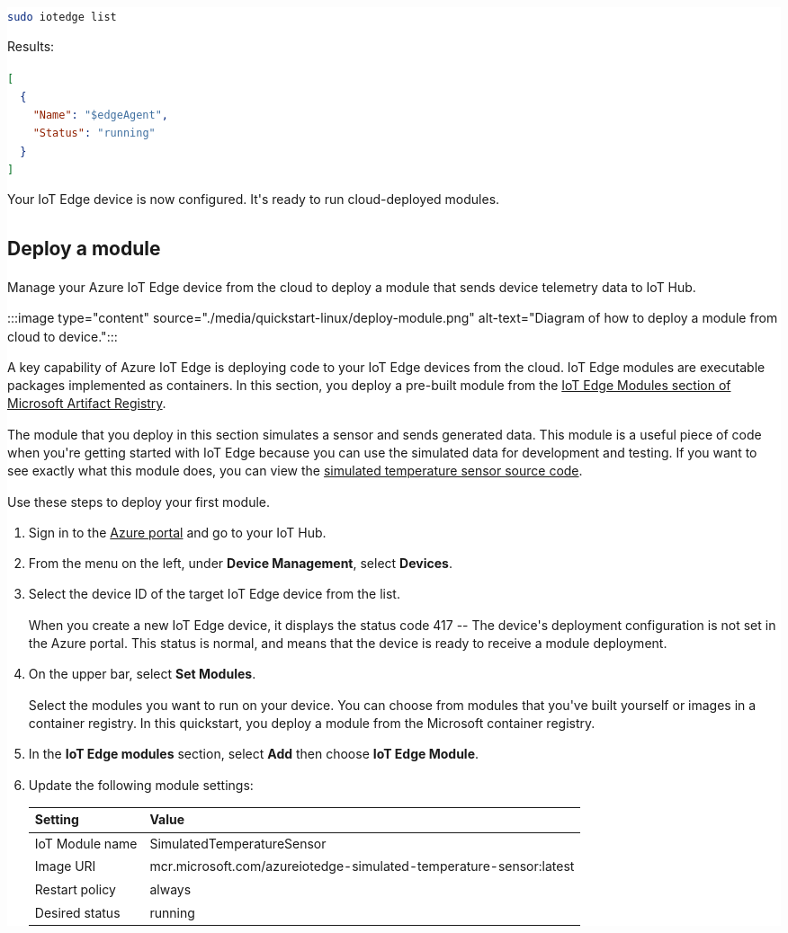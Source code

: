    ```bash
   sudo iotedge list
   ```
Results:


```JSON
[
  {
    "Name": "$edgeAgent",
    "Status": "running"
  }
]
```

Your IoT Edge device is now configured. It's ready to run cloud-deployed modules.

## Deploy a module

Manage your Azure IoT Edge device from the cloud to deploy a module that sends device telemetry data to IoT Hub.

:::image type="content" source="./media/quickstart-linux/deploy-module.png" alt-text="Diagram of how to deploy a module from cloud to device.":::

A key capability of Azure IoT Edge is deploying code to your IoT Edge devices from the cloud. IoT Edge modules are executable packages implemented as containers. In this section, you deploy a pre-built module from the [IoT Edge Modules section of Microsoft Artifact Registry](https://mcr.microsoft.com/catalog?cat=IoT%20Edge%20Modules&alphaSort=asc&alphaSortKey=Name).

The module that you deploy in this section simulates a sensor and sends generated data. This module is a useful piece of code when you're getting started with IoT Edge because you can use the simulated data for development and testing. If you want to see exactly what this module does, you can view the [simulated temperature sensor source code](https://github.com/Azure/iotedge/blob/main/edge-modules/SimulatedTemperatureSensor/src/Program.cs).

Use these steps to deploy your first module.

1. Sign in to the [Azure portal](https://portal.azure.com) and go to your IoT Hub.

2. From the menu on the left, under **Device Management**, select **Devices**.

3. Select the device ID of the target IoT Edge device from the list.

   When you create a new IoT Edge device, it displays the status code 417 -- The device's deployment configuration is not set in the Azure portal. This status is normal, and means that the device is ready to receive a module deployment.

4. On the upper bar, select **Set Modules**.

   Select the modules you want to run on your device. You can choose from modules that you've built yourself or images in a container registry. In this quickstart, you deploy a module from the Microsoft container registry.

5. In the **IoT Edge modules** section, select **Add** then choose **IoT Edge Module**.

6. Update the following module settings:

    | Setting            | Value                                                                |
    |--------------------|----------------------------------------------------------------------|
    | IoT Module name    | SimulatedTemperatureSensor                                           |
    | Image URI          | mcr.microsoft.com/azureiotedge-simulated-temperature-sensor:latest    |
    | Restart policy     | always                                                               |
    | Desired status     | running                                                              |
